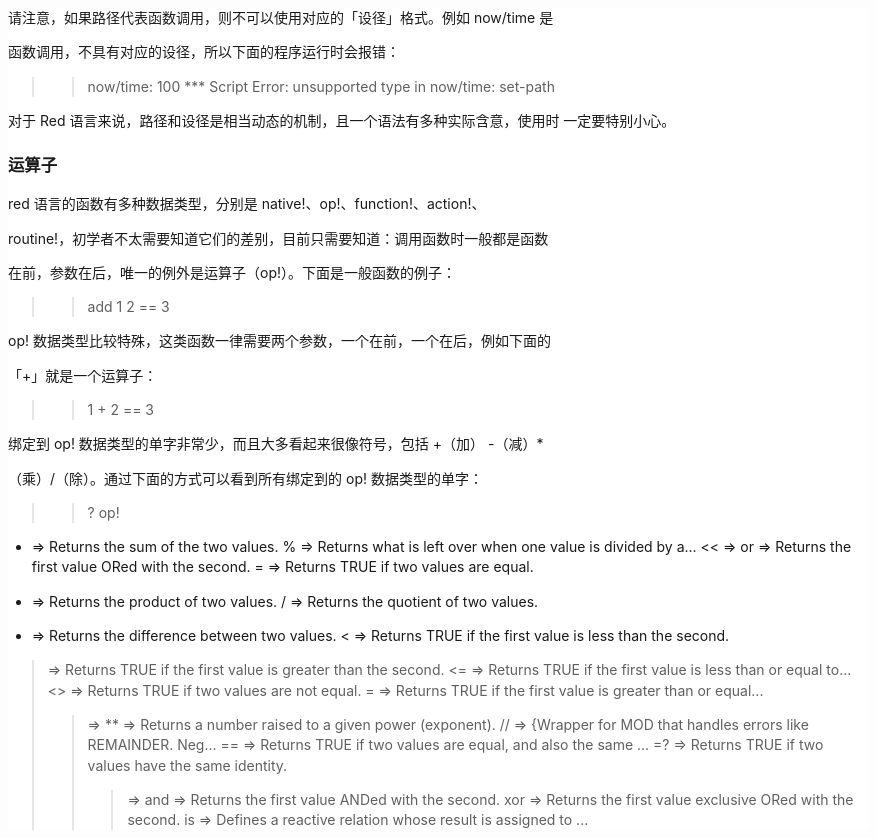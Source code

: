 请注意，如果路径代表函数调用，则不可以使用对应的「设径」格式。例如 now/time 是

函数调用，不具有对应的设径，所以下面的程序运行时会报错：

>> now/time: 100
*** Script Error: unsupported type in now/time: set-path

对于 Red 语言来说，路径和设径是相当动态的机制，且一个语法有多种实际含意，使用时
一定要特别小心。


### 运算子

red 语言的函数有多种数据类型，分别是 native!、op!、function!、action!、

routine!，初学者不太需要知道它们的差别，目前只需要知道：调用函数时一般都是函数

在前，参数在后，唯一的例外是运算子（op!）。下面是一般函数的例子：

>> add 1 2
== 3

op! 数据类型比较特殊，这类函数一律需要两个参数，一个在前，一个在后，例如下面的

「+」就是一个运算子：

>> 1 + 2
== 3

绑定到 op! 数据类型的单字非常少，而且大多看起来很像符号，包括 +（加） -（减）*

（乘）/（除）。通过下面的方式可以看到所有绑定到的 op! 数据类型的单字：

>>? op!
+ => Returns the sum of the two values.
% => Returns what is left over when one value is divided by a...
<< =>
or => Returns the first value ORed with the second.
= => Returns TRUE if two values are equal.
* => Returns the product of two values.
/ => Returns the quotient of two values.

- => Returns the difference between two values.
< => Returns TRUE if the first value is less than the second.
> => Returns TRUE if the first value is greater than the second.
<= => Returns TRUE if the first value is less than or equal to...
<> => Returns TRUE if two values are not equal.
>= => Returns TRUE if the first value is greater than or equal...
>> =>
** => Returns a number raised to a given power (exponent).
// => {Wrapper for MOD that handles errors like REMAINDER. Neg...
== => Returns TRUE if two values are equal, and also the same ...
=? => Returns TRUE if two values have the same identity.
>>> =>
and => Returns the first value ANDed with the second.
xor => Returns the first value exclusive ORed with the second.
is => Defines a reactive relation whose result is assigned to ...

